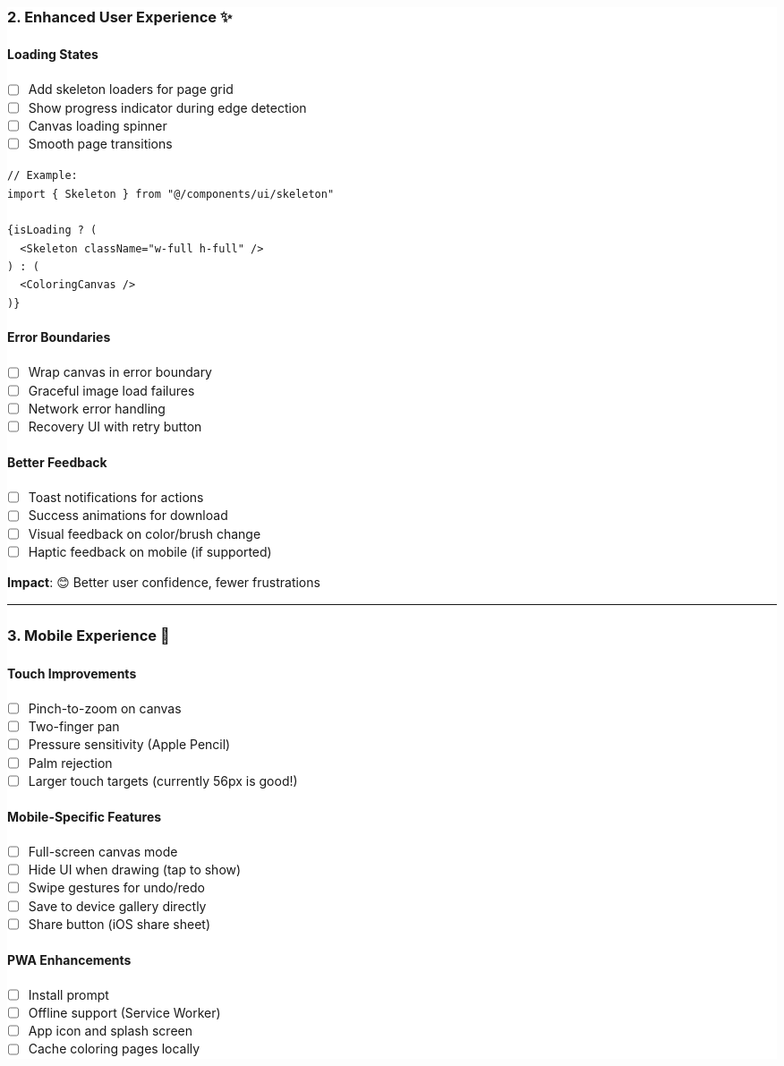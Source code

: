### 2. **Enhanced User Experience** ✨

#### Loading States
- [ ] Add skeleton loaders for page grid
- [ ] Show progress indicator during edge detection
- [ ] Canvas loading spinner
- [ ] Smooth page transitions

```tsx
// Example:
import { Skeleton } from "@/components/ui/skeleton"

{isLoading ? (
  <Skeleton className="w-full h-full" />
) : (
  <ColoringCanvas />
)}
```

#### Error Boundaries
- [ ] Wrap canvas in error boundary
- [ ] Graceful image load failures
- [ ] Network error handling
- [ ] Recovery UI with retry button

#### Better Feedback
- [ ] Toast notifications for actions
- [ ] Success animations for download
- [ ] Visual feedback on color/brush change
- [ ] Haptic feedback on mobile (if supported)

**Impact**: 😊 Better user confidence, fewer frustrations

---

### 3. **Mobile Experience** 📱

#### Touch Improvements
- [ ] Pinch-to-zoom on canvas
- [ ] Two-finger pan
- [ ] Pressure sensitivity (Apple Pencil)
- [ ] Palm rejection
- [ ] Larger touch targets (currently 56px is good!)

#### Mobile-Specific Features
- [ ] Full-screen canvas mode
- [ ] Hide UI when drawing (tap to show)
- [ ] Swipe gestures for undo/redo
- [ ] Save to device gallery directly
- [ ] Share button (iOS share sheet)

#### PWA Enhancements
- [ ] Install prompt
- [ ] Offline support (Service Worker)
- [ ] App icon and splash screen
- [ ] Cache coloring pages locally
